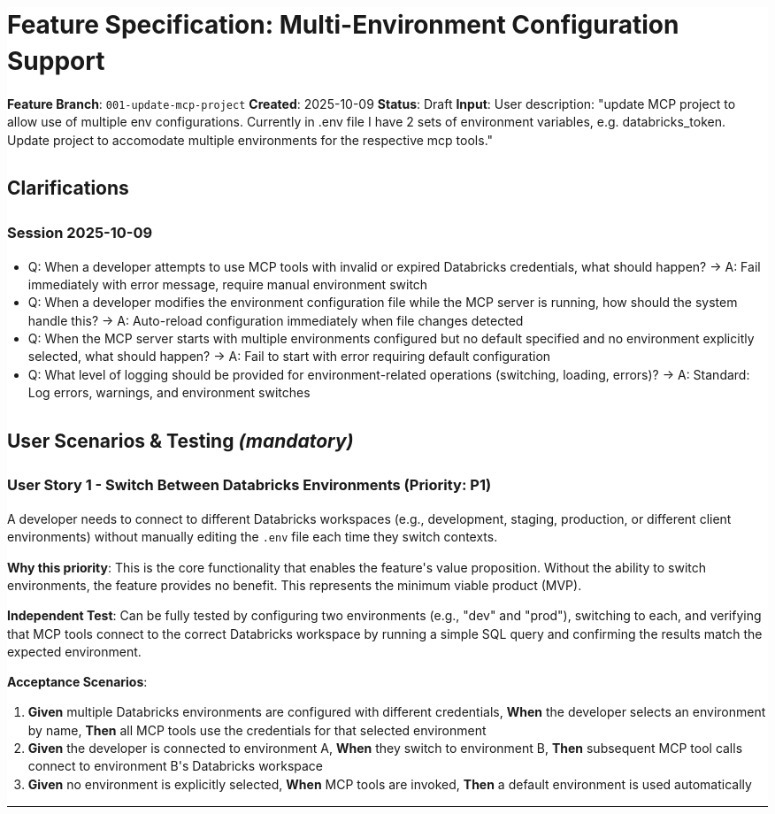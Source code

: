 # Feature Specification: Multi-Environment Configuration Support

**Feature Branch**: `001-update-mcp-project`
**Created**: 2025-10-09
**Status**: Draft
**Input**: User description: "update MCP project to allow use of multiple env configurations. Currently in .env file I have 2 sets of environment variables, e.g. databricks_token. Update project to accomodate multiple environments for the respective mcp tools."

## Clarifications

### Session 2025-10-09

- Q: When a developer attempts to use MCP tools with invalid or expired Databricks credentials, what should happen? → A: Fail immediately with error message, require manual environment switch
- Q: When a developer modifies the environment configuration file while the MCP server is running, how should the system handle this? → A: Auto-reload configuration immediately when file changes detected
- Q: When the MCP server starts with multiple environments configured but no default specified and no environment explicitly selected, what should happen? → A: Fail to start with error requiring default configuration
- Q: What level of logging should be provided for environment-related operations (switching, loading, errors)? → A: Standard: Log errors, warnings, and environment switches

## User Scenarios & Testing *(mandatory)*

### User Story 1 - Switch Between Databricks Environments (Priority: P1)

A developer needs to connect to different Databricks workspaces (e.g., development, staging, production, or different client environments) without manually editing the `.env` file each time they switch contexts.

**Why this priority**: This is the core functionality that enables the feature's value proposition. Without the ability to switch environments, the feature provides no benefit. This represents the minimum viable product (MVP).

**Independent Test**: Can be fully tested by configuring two environments (e.g., "dev" and "prod"), switching to each, and verifying that MCP tools connect to the correct Databricks workspace by running a simple SQL query and confirming the results match the expected environment.

**Acceptance Scenarios**:

1. **Given** multiple Databricks environments are configured with different credentials, **When** the developer selects an environment by name, **Then** all MCP tools use the credentials for that selected environment
2. **Given** the developer is connected to environment A, **When** they switch to environment B, **Then** subsequent MCP tool calls connect to environment B's Databricks workspace
3. **Given** no environment is explicitly selected, **When** MCP tools are invoked, **Then** a default environment is used automatically

---